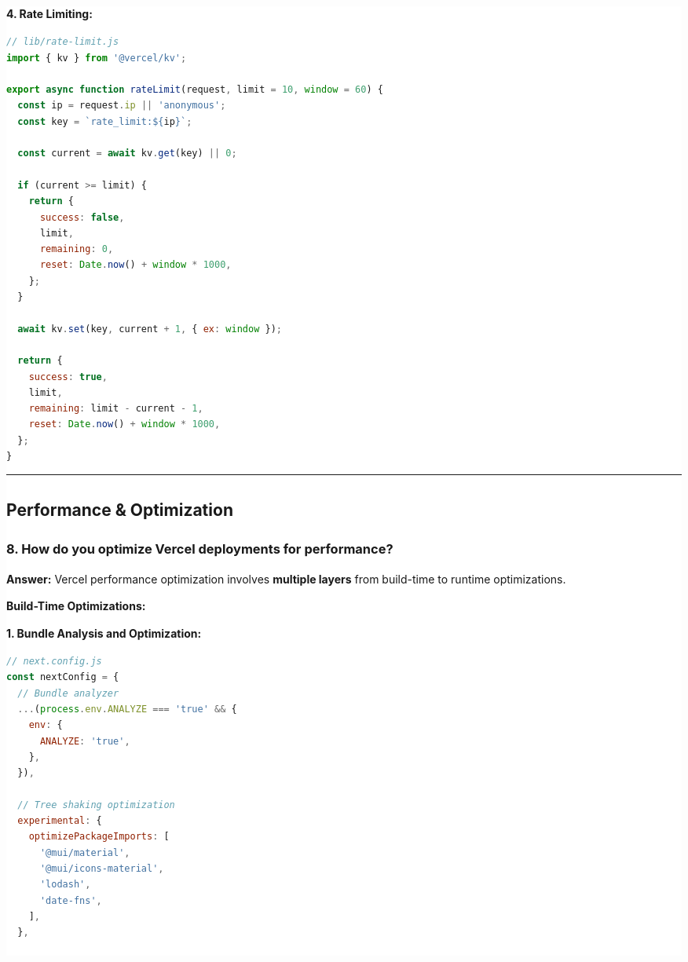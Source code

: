 **4. Rate Limiting:**
```javascript
// lib/rate-limit.js
import { kv } from '@vercel/kv';

export async function rateLimit(request, limit = 10, window = 60) {
  const ip = request.ip || 'anonymous';
  const key = `rate_limit:${ip}`;
  
  const current = await kv.get(key) || 0;
  
  if (current >= limit) {
    return {
      success: false,
      limit,
      remaining: 0,
      reset: Date.now() + window * 1000,
    };
  }
  
  await kv.set(key, current + 1, { ex: window });
  
  return {
    success: true,
    limit,
    remaining: limit - current - 1,
    reset: Date.now() + window * 1000,
  };
}
```

---

## Performance & Optimization

### 8. How do you optimize Vercel deployments for performance?

**Answer:**
Vercel performance optimization involves **multiple layers** from build-time to runtime optimizations.

**Build-Time Optimizations:**

**1. Bundle Analysis and Optimization:**
```javascript
// next.config.js
const nextConfig = {
  // Bundle analyzer
  ...(process.env.ANALYZE === 'true' && {
    env: {
      ANALYZE: 'true',
    },
  }),
  
  // Tree shaking optimization
  experimental: {
    optimizePackageImports: [
      '@mui/material',
      '@mui/icons-material',
      'lodash',
      'date-fns',
    ],
  },
  
```